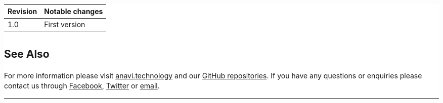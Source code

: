 | Revision| Notable changes                                              |
| ------- |:-------------------------------------------------------------|
| 1.0     | First version                                                |

## See Also

For more information please visit [anavi.technology](http://anavi.technology/) and our [GitHub repositories](https://github.com/AnaviTechnology). If you have any questions or enquiries please contact us through [Facebook](https://www.facebook.com/AnaviTechnology/), [Twitter](https://twitter.com/AnaviTechnology) or [email](mailto:info@anavi.technology).

---
